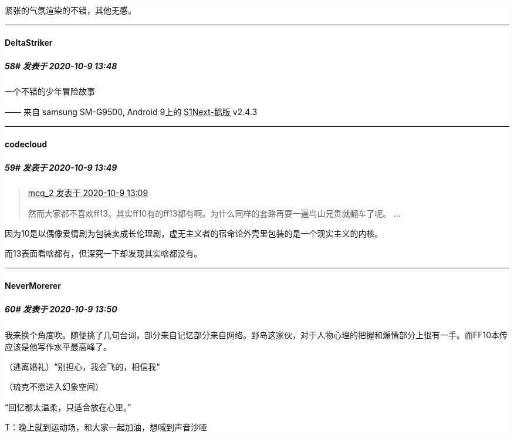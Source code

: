 


紧张的气氛渲染的不错，其他无感。







*****

####  DeltaStriker  
##### 58#       发表于 2020-10-9 13:48




一个不错的少年冒险故事

—— 来自 samsung SM-G9500, Android 9上的 [S1Next-鹅版](https://github.com/ykrank/S1-Next/releases) v2.4.3







*****

####  codecloud  
##### 59#       发表于 2020-10-9 13:49



<blockquote><a href="httphttps://bbs.saraba1st.com/2b/forum.php?mod=redirect&amp;goto=findpost&amp;pid=48996914&amp;ptid=1964012" target="_blank">mcq_2 发表于 2020-10-9 13:09</a>

然而大家都不喜欢ff13。其实ff10有的ff13都有啊。为什么同样的套路再耍一遍鸟山兄贵就翻车了呢。 ...</blockquote>
因为10是以偶像爱情剧为包装卖成长伦理剧，虚无主义者的宿命论外壳里包装的是一个现实主义的内核。

而13表面看啥都有，但深究一下却发现其实啥都没有。







*****

####  NeverMorerer  
##### 60#       发表于 2020-10-9 13:50




我来换个角度吹。随便挑了几句台词，部分来自记忆部分来自网络。野岛这家伙，对于人物心理的把握和煽情部分上很有一手。而FF10本传应该是他写作水平最高峰了。

（逃离婚礼）“别担心，我会飞的，相信我“


（琉克不愿进入幻象空间）

“回忆都太温柔，只适合放在心里。”


T：晚上就到运动场，和大家一起加油，想喊到声音沙哑
